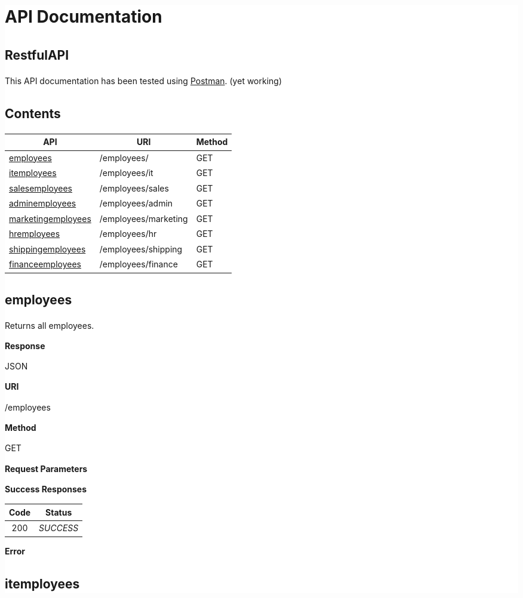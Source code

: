 API Documentation
=================

## RestfulAPI

This API documentation has been tested using [Postman](https://www.getpostman.com/).
(yet working)

Contents
--------

| API                                 | URI                       | Method    |
|-------------------------------------|---------------------------|-----------|
| [employees](#employees)             | /employees/               | GET       |
| [itemployees](#itemployees)         | /employees/it             | GET       |
| [salesemployees](#salesemployees)   | /employees/sales          | GET       |
| [adminemployees](#adminemployees)   | /employees/admin          | GET       |
| [marketingemployees](#maremployees) | /employees/marketing      | GET       |
| [hremployees](#hremployees)         | /employees/hr             | GET       |
| [shippingemployees](#shipemployees) | /employees/shipping       | GET       |
| [financeemployees](#financemployees)| /employees/finance        | GET       |


employees
-------

Returns all employees.

**Response**

JSON

**URI**

/employees

**Method**

GET

**Request Parameters**

**Success Responses**

| Code | Status    |                                                                               
|:----:|:---------:|
| 200  | *SUCCESS* |

**Error**


itemployees
-------
